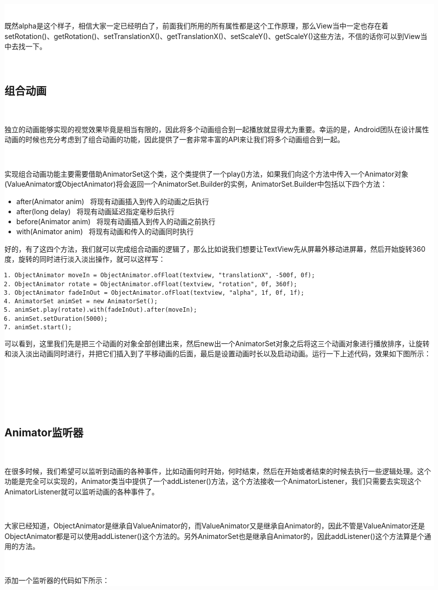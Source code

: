 <p><br></p>
<p>既然alpha是这个样子，相信大家一定已经明白了，前面我们所用的所有属性都是这个工作原理，那么View当中一定也存在着setRotation()、getRotation()、setTranslationX()、getTranslationX()、setScaleY()、getScaleY()这些方法，不信的话你可以到View当中去找一下。</p>
<p><br></p>
<h2><a name="t3" class="md-opjjpmhoiojifppkkcdabiobhakljdgm_doc"></a><a name="t3" class="md-opjjpmhoiojifppkkcdabiobhakljdgm_doc"></a>组合动画</h2>
<div>
 <br>
</div>
<p>独立的动画能够实现的视觉效果毕竟是相当有限的，因此将多个动画组合到一起播放就显得尤为重要。幸运的是，Android团队在设计属性动画的时候也充分考虑到了组合动画的功能，因此提供了一套非常丰富的API来让我们将多个动画组合到一起。</p>
<p><br></p>
<p>实现组合动画功能主要需要借助AnimatorSet这个类，这个类提供了一个play()方法，如果我们向这个方法中传入一个Animator对象(ValueAnimator或ObjectAnimator)将会返回一个AnimatorSet.Builder的实例，AnimatorSet.Builder中包括以下四个方法：</p>
<ul><li>after(Animator anim) &nbsp; 将现有动画插入到传入的动画之后执行</li><li>after(long delay) &nbsp; 将现有动画延迟指定毫秒后执行</li><li>before(Animator anim) &nbsp; 将现有动画插入到传入的动画之前执行</li><li>with(Animator anim) &nbsp; 将现有动画和传入的动画同时执行</li></ul>
<p>好的，有了这四个方法，我们就可以完成组合动画的逻辑了，那么比如说我们想要让TextView先从屏幕外移动进屏幕，然后开始旋转360度，旋转的同时进行淡入淡出操作，就可以这样写：</p>
<pre><code class="language-java hljs"><ol class="hljs-ln"><li><div class="hljs-ln-numbers"><div class="hljs-ln-line hljs-ln-n" data-line-number="1"></div></div><div class="hljs-ln-code"><div class="hljs-ln-line">ObjectAnimator moveIn = ObjectAnimator.ofFloat(textview, <span class="hljs-string">"translationX"</span>, -<span class="hljs-number">500f</span>, <span class="hljs-number">0f</span>);</div></div></li><li><div class="hljs-ln-numbers"><div class="hljs-ln-line hljs-ln-n" data-line-number="2"></div></div><div class="hljs-ln-code"><div class="hljs-ln-line">ObjectAnimator rotate = ObjectAnimator.ofFloat(textview, <span class="hljs-string">"rotation"</span>, <span class="hljs-number">0f</span>, <span class="hljs-number">360f</span>);</div></div></li><li><div class="hljs-ln-numbers"><div class="hljs-ln-line hljs-ln-n" data-line-number="3"></div></div><div class="hljs-ln-code"><div class="hljs-ln-line">ObjectAnimator fadeInOut = ObjectAnimator.ofFloat(textview, <span class="hljs-string">"alpha"</span>, <span class="hljs-number">1f</span>, <span class="hljs-number">0f</span>, <span class="hljs-number">1f</span>);</div></div></li><li><div class="hljs-ln-numbers"><div class="hljs-ln-line hljs-ln-n" data-line-number="4"></div></div><div class="hljs-ln-code"><div class="hljs-ln-line">AnimatorSet animSet = <span class="hljs-keyword">new</span> AnimatorSet();</div></div></li><li><div class="hljs-ln-numbers"><div class="hljs-ln-line hljs-ln-n" data-line-number="5"></div></div><div class="hljs-ln-code"><div class="hljs-ln-line">animSet.play(rotate).with(fadeInOut).after(moveIn);</div></div></li><li><div class="hljs-ln-numbers"><div class="hljs-ln-line hljs-ln-n" data-line-number="6"></div></div><div class="hljs-ln-code"><div class="hljs-ln-line">animSet.setDuration(<span class="hljs-number">5000</span>);</div></div></li><li><div class="hljs-ln-numbers"><div class="hljs-ln-line hljs-ln-n" data-line-number="7"></div></div><div class="hljs-ln-code"><div class="hljs-ln-line">animSet.start();</div></div></li></ol></code><div class="hljs-button {2}" data-title="复制" data-report-click="{&quot;spm&quot;:&quot;1001.2101.3001.4259&quot;}" onclick="hljs.copyCode(event)"></div></pre>
<p>可以看到，这里我们先是把三个动画的对象全部创建出来，然后new出一个AnimatorSet对象之后将这三个动画对象进行播放排序，让旋转和淡入淡出动画同时进行，并把它们插入到了平移动画的后面，最后是设置动画时长以及启动动画。运行一下上述代码，效果如下图所示：</p>
<p style="text-align: center;"><br></p>
<p style="text-align: center;"><img src="https://img-blog.csdn.net/20150406202028260" alt=""><br></p>
<p style="text-align: center;"><br></p>
<h2 style="text-align: left;"><a name="t4" class="md-opjjpmhoiojifppkkcdabiobhakljdgm_doc"></a><a name="t4" class="md-opjjpmhoiojifppkkcdabiobhakljdgm_doc"></a>Animator监听器</h2>
<div>
 <br>
</div>
<p>在很多时候，我们希望可以监听到动画的各种事件，比如动画何时开始，何时结束，然后在开始或者结束的时候去执行一些逻辑处理。这个功能是完全可以实现的，Animator类当中提供了一个addListener()方法，这个方法接收一个AnimatorListener，我们只需要去实现这个AnimatorListener就可以监听动画的各种事件了。</p>
<p><br></p>
<p>大家已经知道，ObjectAnimator是继承自ValueAnimator的，而ValueAnimator又是继承自Animator的，因此不管是ValueAnimator还是ObjectAnimator都是可以使用addListener()这个方法的。另外AnimatorSet也是继承自Animator的，因此addListener()这个方法算是个通用的方法。</p>
<p><br></p>
<p>添加一个监听器的代码如下所示：</p>